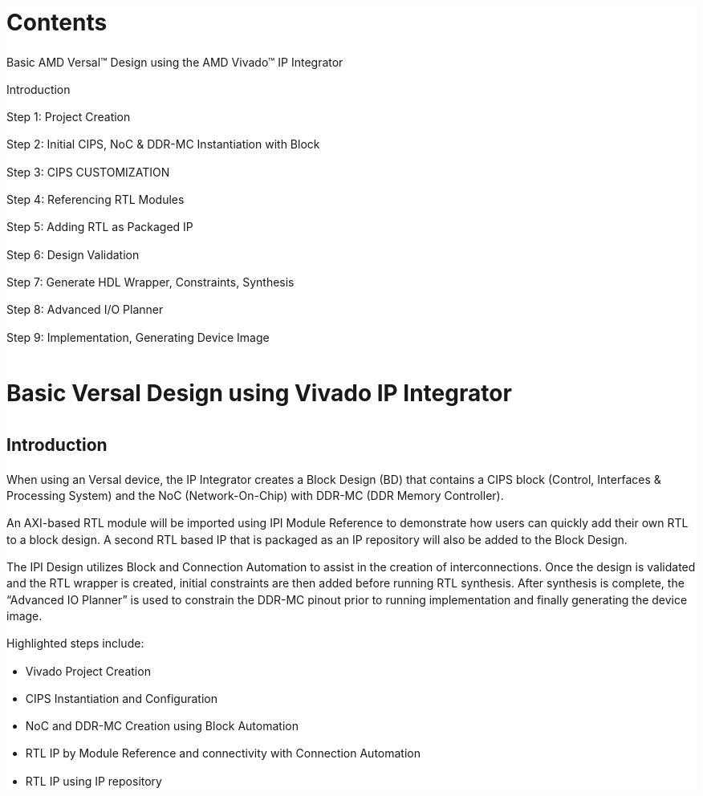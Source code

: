 # Contents

Basic AMD Versal™ Design using the AMD Vivado™ IP Integrator

Introduction

Step 1: Project Creation

Step 2: Initial CIPS, NoC & DDR-MC Instantiation with Block

Step 3: CIPS CUSTOMIZATION

Step 4: Referencing RTL Modules

Step 5: Adding RTL as Packaged IP

Step 6: Design Validation

Step 7: Generate HDL Wrapper, Constraints, Synthesis

Step 8: Advanced I/O Planner

Step 9: Implementation, Generating Device Image

# **Basic Versal Design using Vivado IP Integrator**

## **Introduction**

When using an Versal device, the IP Integrator creates a Block Design
(BD) that contains a CIPS block (Control, Interfaces & Processing
System) and the NoC (Network-On-Chip) with DDR-MC (DDR Memory
Controller).

An AXI-based RTL module will be imported using IPI Module Reference to
demonstrate how users can quickly add their own RTL to a block design. A
second RTL based IP that is packaged as an IP repository will also be
added to the Block Design.

The IPI Design utilizes Block and Connection Automation to assist in the
creation of interconnections. Once the design is validated and the RTL
wrapper is created, initial constraints are then added before running
RTL synthesis. After synthesis is complete, the “Advanced IO Planner” is
used to constrain the DDR-MC pinout prior to running implementation and
finally generating the device image.

Highlighted steps include:

- Vivado Project Creation

- CIPS Instantiation and Configuration

- NoC and DDR-MC Creation using Block Automation

- RTL IP by Module Reference and connectivity with Connection Automation

- RTL IP using IP repository
